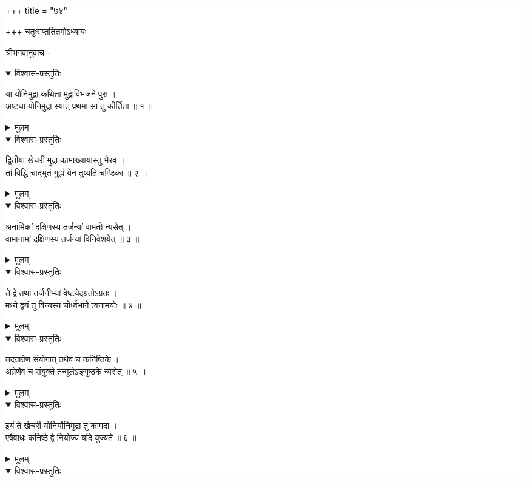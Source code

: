 +++
title = "७४"

+++
चतुःसप्ततितमोऽध्यायः  
  
श्रीभगवानुवाच -  
  

<details open><summary>विश्वास-प्रस्तुतिः</summary>

या योनिमुद्रा कथिता मुद्राविभजने पुरा ।  
अष्टधा योनिमुद्रा स्यात् प्रथमा सा तु कीर्तिता ॥ १ ॥
</details>

<details><summary>मूलम्</summary></details>
  

<details open><summary>विश्वास-प्रस्तुतिः</summary>

द्वितीया खेचरी मुद्रा कामाख्यायास्तु भैरव ।  
तां विद्धि चाद्भुतं गुह्यं येन तुष्यति चण्डिका ॥ २ ॥
</details>

<details><summary>मूलम्</summary></details>
  

<details open><summary>विश्वास-प्रस्तुतिः</summary>

अनामिकां दक्षिणस्य तर्जन्यां वामतो न्यसेत् ।  
वामानामां दक्षिणस्य तर्जन्यां विनिवेशयेत् ॥ ३ ॥
</details>

<details><summary>मूलम्</summary></details>
  

<details open><summary>विश्वास-प्रस्तुतिः</summary>

ते द्वे तथा तर्जनीभ्यां वेष्टयेदग्रतोऽग्रतः ।  
मध्ये द्वयं तु विन्यस्य चोर्ध्वभागे त्वनामयोः ॥ ४ ॥
</details>

<details><summary>मूलम्</summary></details>
  

<details open><summary>विश्वास-प्रस्तुतिः</summary>

तदग्राग्रेण संयोगात् तथैव च कनिष्ठिके ।  
अग्रेणैव च संयुक्ते तन्मूलेऽङ्गुष्ठके न्यसेत् ॥ ५ ॥
</details>

<details><summary>मूलम्</summary></details>
  

<details open><summary>विश्वास-प्रस्तुतिः</summary>

इयं ते खेचरी योनिर्योनिमुद्रा तु कामदा ।  
एषैवाधः कनिष्ठे द्वे नियोज्य यदि युज्यते ॥ ६ ॥
</details>

<details><summary>मूलम्</summary></details>
  

<details open><summary>विश्वास-प्रस्तुतिः</summary>
